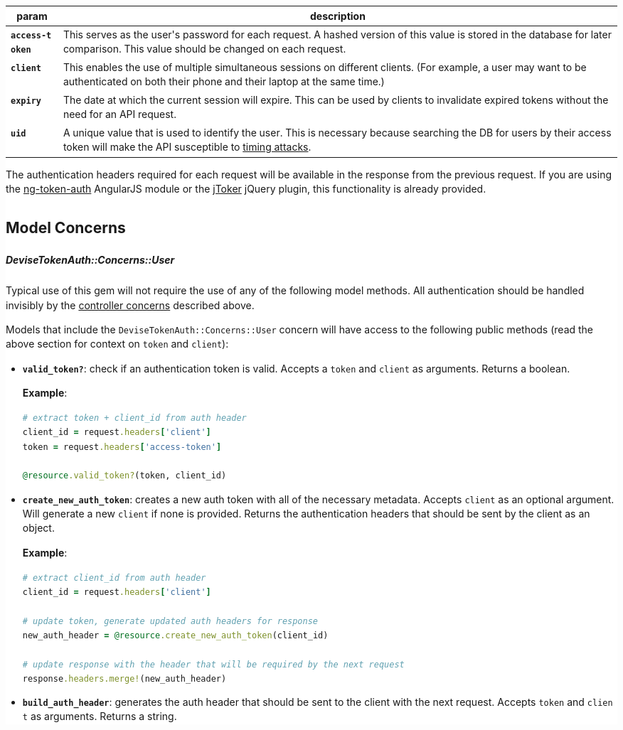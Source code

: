 | param | description |
|---|---|
| **`access-token`** | This serves as the user's password for each request. A hashed version of this value is stored in the database for later comparison. This value should be changed on each request. |
| **`client`** | This enables the use of multiple simultaneous sessions on different clients. (For example, a user may want to be authenticated on both their phone and their laptop at the same time.) |
| **`expiry`** | The date at which the current session will expire. This can be used by clients to invalidate expired tokens without the need for an API request. |
| **`uid`** | A unique value that is used to identify the user. This is necessary because searching the DB for users by their access token will make the API susceptible to [timing attacks](http://codahale.com/a-lesson-in-timing-attacks/). |

The authentication headers required for each request will be available in the response from the previous request. If you are using the [ng-token-auth](https://github.com/lynndylanhurley/ng-token-auth) AngularJS module or the [jToker](https://github.com/lynndylanhurley/j-toker) jQuery plugin, this functionality is already provided.

## Model Concerns

##### DeviseTokenAuth::Concerns::User

Typical use of this gem will not require the use of any of the following model methods. All authentication should be handled invisibly by the [controller concerns](#controller-methods) described above.

Models that include the `DeviseTokenAuth::Concerns::User` concern will have access to the following public methods (read the above section for context on `token` and `client`):

* **`valid_token?`**: check if an authentication token is valid. Accepts a `token` and `client` as arguments. Returns a boolean.

  **Example**:
  ~~~ruby
  # extract token + client_id from auth header
  client_id = request.headers['client']
  token = request.headers['access-token']

  @resource.valid_token?(token, client_id)
  ~~~

* **`create_new_auth_token`**: creates a new auth token with all of the necessary metadata. Accepts `client` as an optional argument. Will generate a new `client` if none is provided. Returns the authentication headers that should be sent by the client as an object.

  **Example**:
  ~~~ruby
  # extract client_id from auth header
  client_id = request.headers['client']

  # update token, generate updated auth headers for response
  new_auth_header = @resource.create_new_auth_token(client_id)

  # update response with the header that will be required by the next request
  response.headers.merge!(new_auth_header)
  ~~~

* **`build_auth_header`**: generates the auth header that should be sent to the client with the next request. Accepts `token` and `client` as arguments. Returns a string.
